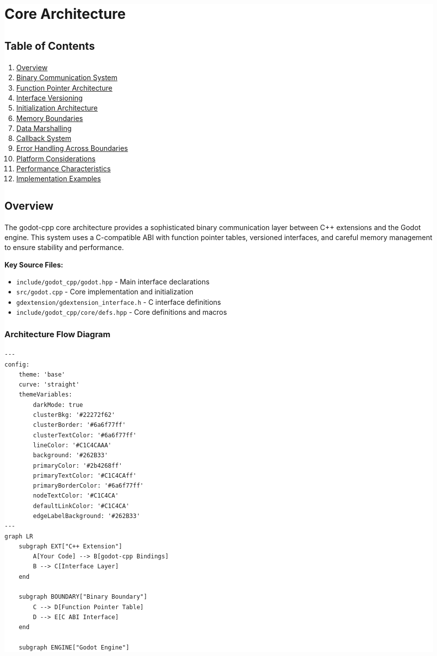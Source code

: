 # Core Architecture

## Table of Contents

1. [Overview](#overview)
2. [Binary Communication System](#binary-communication-system)
3. [Function Pointer Architecture](#function-pointer-architecture)
4. [Interface Versioning](#interface-versioning)
5. [Initialization Architecture](#initialization-architecture)
6. [Memory Boundaries](#memory-boundaries)
7. [Data Marshalling](#data-marshalling)
8. [Callback System](#callback-system)
9. [Error Handling Across Boundaries](#error-handling-across-boundaries)
10. [Platform Considerations](#platform-considerations)
11. [Performance Characteristics](#performance-characteristics)
12. [Implementation Examples](#implementation-examples)

## Overview

The godot-cpp core architecture provides a sophisticated binary communication layer between C++ extensions and the Godot engine. This system uses a C-compatible ABI with function pointer tables, versioned interfaces, and careful memory management to ensure stability and performance.

**Key Source Files:**
- `include/godot_cpp/godot.hpp` - Main interface declarations
- `src/godot.cpp` - Core implementation and initialization
- `gdextension/gdextension_interface.h` - C interface definitions
- `include/godot_cpp/core/defs.hpp` - Core definitions and macros

### Architecture Flow Diagram

```mermaid
---
config:
    theme: 'base'
    curve: 'straight'
    themeVariables:
        darkMode: true
        clusterBkg: '#22272f62'
        clusterBorder: '#6a6f77ff'
        clusterTextColor: '#6a6f77ff'
        lineColor: '#C1C4CAAA'
        background: '#262B33'
        primaryColor: '#2b4268ff'
        primaryTextColor: '#C1C4CAff'
        primaryBorderColor: '#6a6f77ff'
        nodeTextColor: '#C1C4CA'
        defaultLinkColor: '#C1C4CA'
        edgeLabelBackground: '#262B33'
---
graph LR
    subgraph EXT["C++ Extension"]
        A[Your Code] --> B[godot-cpp Bindings]
        B --> C[Interface Layer]
    end

    subgraph BOUNDARY["Binary Boundary"]
        C --> D[Function Pointer Table]
        D --> E[C ABI Interface]
    end

    subgraph ENGINE["Godot Engine"]
```